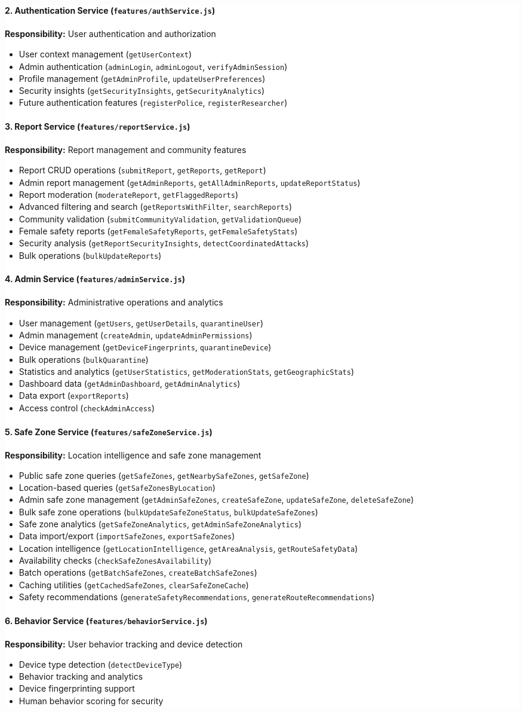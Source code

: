 #### 2. Authentication Service (`features/authService.js`)
**Responsibility:** User authentication and authorization
- User context management (`getUserContext`)
- Admin authentication (`adminLogin`, `adminLogout`, `verifyAdminSession`)
- Profile management (`getAdminProfile`, `updateUserPreferences`)
- Security insights (`getSecurityInsights`, `getSecurityAnalytics`)
- Future authentication features (`registerPolice`, `registerResearcher`)

#### 3. Report Service (`features/reportService.js`)
**Responsibility:** Report management and community features
- Report CRUD operations (`submitReport`, `getReports`, `getReport`)
- Admin report management (`getAdminReports`, `getAllAdminReports`, `updateReportStatus`)
- Report moderation (`moderateReport`, `getFlaggedReports`)
- Advanced filtering and search (`getReportsWithFilter`, `searchReports`)
- Community validation (`submitCommunityValidation`, `getValidationQueue`)
- Female safety reports (`getFemaleSafetyReports`, `getFemaleSafetyStats`)
- Security analysis (`getReportSecurityInsights`, `detectCoordinatedAttacks`)
- Bulk operations (`bulkUpdateReports`)

#### 4. Admin Service (`features/adminService.js`)
**Responsibility:** Administrative operations and analytics
- User management (`getUsers`, `getUserDetails`, `quarantineUser`)
- Admin management (`createAdmin`, `updateAdminPermissions`)
- Device management (`getDeviceFingerprints`, `quarantineDevice`)
- Bulk operations (`bulkQuarantine`)
- Statistics and analytics (`getUserStatistics`, `getModerationStats`, `getGeographicStats`)
- Dashboard data (`getAdminDashboard`, `getAdminAnalytics`)
- Data export (`exportReports`)
- Access control (`checkAdminAccess`)

#### 5. Safe Zone Service (`features/safeZoneService.js`)
**Responsibility:** Location intelligence and safe zone management
- Public safe zone queries (`getSafeZones`, `getNearbySafeZones`, `getSafeZone`)
- Location-based queries (`getSafeZonesByLocation`)
- Admin safe zone management (`getAdminSafeZones`, `createSafeZone`, `updateSafeZone`, `deleteSafeZone`)
- Bulk safe zone operations (`bulkUpdateSafeZoneStatus`, `bulkUpdateSafeZones`)
- Safe zone analytics (`getSafeZoneAnalytics`, `getAdminSafeZoneAnalytics`)
- Data import/export (`importSafeZones`, `exportSafeZones`)
- Location intelligence (`getLocationIntelligence`, `getAreaAnalysis`, `getRouteSafetyData`)
- Availability checks (`checkSafeZonesAvailability`)
- Batch operations (`getBatchSafeZones`, `createBatchSafeZones`)
- Caching utilities (`getCachedSafeZones`, `clearSafeZoneCache`)
- Safety recommendations (`generateSafetyRecommendations`, `generateRouteRecommendations`)

#### 6. Behavior Service (`features/behaviorService.js`)
**Responsibility:** User behavior tracking and device detection
- Device type detection (`detectDeviceType`)
- Behavior tracking and analytics
- Device fingerprinting support
- Human behavior scoring for security
